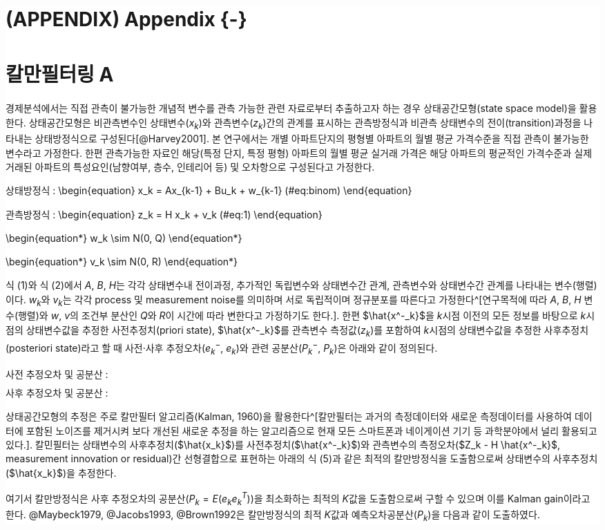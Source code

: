 
# (APPENDIX) Appendix {-}

# 칼만필터링 A 

경제분석에서는 직접 관측이 불가능한 개념적 변수를 관측 가능한 관련 자료로부터 추출하고자 하는 경우 상태공간모형(state space model)을 활용한다. 상태공간모형은 비관측변수인 상태변수($x_k$)와 관측변수($z_k$)간의 관계를 표시하는 관측방정식과 비관측 상태변수의 전이(transition)과정을 나타내는 상태방정식으로 구성된다[@Harvey2001]. 본 연구에서는 개별 아파트단지의 평형별 아파트의 월별 평균 가격수준을 직접 관측이 불가능한 변수라고 가정한다. 한편 관측가능한 자료인 해당(특정 단지, 특정 평형) 아파트의 월별 평균 실거래 가격은 해당 아파트의 평균적인 가격수준과 실제 거래된 아파트의 특성요인(남향여부, 층수, 인테리어 등) 및 오차항으로 구성된다고 가정한다.

상태방정식 :
\begin{equation}
x_k = Ax_{k-1} + Bu_k + w_{k-1}
(\#eq:binom)
\end{equation}

관측방정식 : 
\begin{equation}
z_k = H x_k + v_k
(\#eq:1)
\end{equation}

\begin{equation*}
w_k \sim N(0, Q)
\end{equation*}

\begin{equation*}
v_k \sim N(0, R)
\end{equation*}



식 (1)와 식 (2)에서 $A$, $B$, $H$는 각각 상태변수내 전이과정, 추가적인 독립변수와 상태변수간 관계, 관측변수와 상태변수간 관계를 나타내는 변수(행렬)이다. $w_k$와 $v_k$는 각각 process 및 measurement noise를 의미하며 서로 독립적이며 정규분포를 따른다고 가정한다^[연구목적에 따라 $A$, $B$, $H$ 변수(행렬)와 $w$, $v$의 조건부 분산인 $Q$와 $R$이 시간에 따라 변한다고 가정하기도 한다.].
한편 $\hat{x^-_k}$을 $k$시점 이전의 모든 정보를 바탕으로 $k$시점의 상태변수값을 추정한 사전추정치(priori state), $\hat{x^-_k}$를 관측변수 측정값($z_k$)를 포함하여 $k$시점의 상태변수값을 추정한 사후추정치(posteriori state)라고 할 때 사전·사후 추정오차($e^-_k$, $e_k$)와 관련 공분산($P^-_k$, $P_k$)은 아래와 같이 정의된다.

사전 추정오차 및 공분산 :
$$ $$
사후 추정오차 및 공분산 : 
$$ $$

상태공간모형의 추정은 주로 칼만필터 알고리즘(Kalman, 1960)을 활용한다^[칼만필터는 과거의 측정데이터와 새로운 측정데이터를 사용하여 데이터에 포함된 노이즈를 제거시켜 보다 개선된 새로운 추정을 하는 알고리즘으로 현재 모든 스마트폰과 네이게이션 기기 등 과학분야에서 널리 활용되고 있다.]. 칼민필터는 상태변수의 사후추정치($\hat{x_k}$)를 사전추정치($\hat{x^-_k}$)와 관측변수의 측정오차($Z_k - H \hat{x^-_k}$, measurement innovation or residual)간 선형결합으로 표현하는 아래의 식 (5)과 같은 최적의 칼만방정식을 도출함으로써 상태변수의 사후추정치($\hat{x_k}$)을 추정한다.

$$ $$

여기서 칼만방정식은 사후 추정오차의 공분산($P_k = E(e_k e^T_k)$)을 최소화하는 최적의 $K$값을 도출함으로써 구할 수 있으며 이를 Kalman gain이라고 한다. @Maybeck1979, @Jacobs1993, @Brown1992은 칼만방정식의 최적 $K$값과 예측오차공분산($P_k$)을 다음과 같이 도출하였다.

$$ $$
$$ $$
